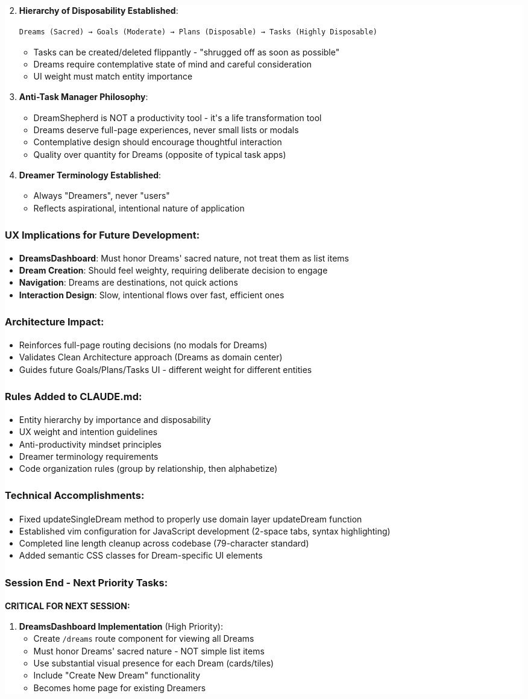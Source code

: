 2. **Hierarchy of Disposability Established**:
   ```
   Dreams (Sacred) → Goals (Moderate) → Plans (Disposable) → Tasks (Highly Disposable)
   ```
   - Tasks can be created/deleted flippantly - "shrugged off as soon as possible"
   - Dreams require contemplative state of mind and careful consideration
   - UI weight must match entity importance

3. **Anti-Task Manager Philosophy**:
   - DreamShepherd is NOT a productivity tool - it's a life transformation tool
   - Dreams deserve full-page experiences, never small lists or modals
   - Contemplative design should encourage thoughtful interaction
   - Quality over quantity for Dreams (opposite of typical task apps)

4. **Dreamer Terminology Established**:
   - Always "Dreamers", never "users"
   - Reflects aspirational, intentional nature of application

### UX Implications for Future Development:
- **DreamsDashboard**: Must honor Dreams' sacred nature, not treat them as list items
- **Dream Creation**: Should feel weighty, requiring deliberate decision to engage
- **Navigation**: Dreams are destinations, not quick actions
- **Interaction Design**: Slow, intentional flows over fast, efficient ones

### Architecture Impact:
- Reinforces full-page routing decisions (no modals for Dreams)
- Validates Clean Architecture approach (Dreams as domain center)
- Guides future Goals/Plans/Tasks UI - different weight for different entities

### Rules Added to CLAUDE.md:
- Entity hierarchy by importance and disposability
- UX weight and intention guidelines
- Anti-productivity mindset principles
- Dreamer terminology requirements
- Code organization rules (group by relationship, then alphabetize)

### Technical Accomplishments:
- Fixed updateSingleDream method to properly use domain layer updateDream function
- Established vim configuration for JavaScript development (2-space tabs, syntax highlighting)
- Completed line length cleanup across codebase (79-character standard)
- Added semantic CSS classes for Dream-specific UI elements

### Session End - Next Priority Tasks:
**CRITICAL FOR NEXT SESSION:**

1. **DreamsDashboard Implementation** (High Priority):
   - Create `/dreams` route component for viewing all Dreams
   - Must honor Dreams' sacred nature - NOT simple list items
   - Use substantial visual presence for each Dream (cards/tiles)
   - Include "Create New Dream" functionality
   - Becomes home page for existing Dreamers
